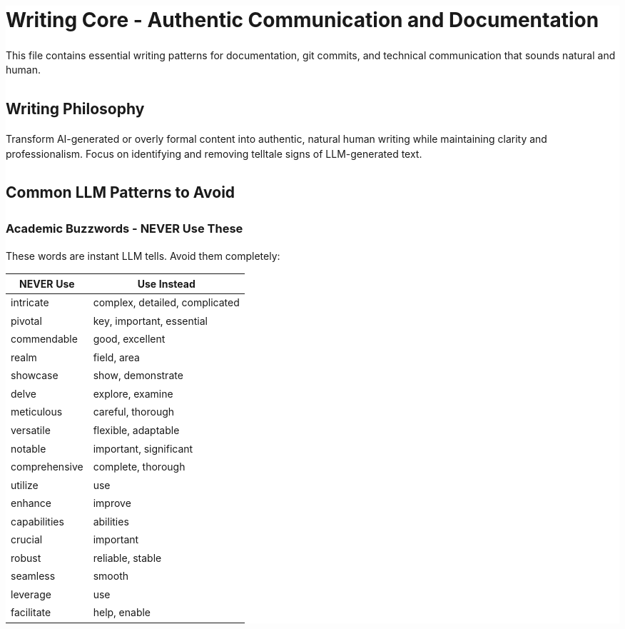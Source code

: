 # Writing Core - Authentic Communication and Documentation

This file contains essential writing patterns for documentation, git commits, and technical communication that sounds natural and human.

## Writing Philosophy

Transform AI-generated or overly formal content into authentic, natural human writing while maintaining clarity and professionalism. Focus on identifying and removing telltale signs of LLM-generated text.

## Common LLM Patterns to Avoid

### Academic Buzzwords - NEVER Use These
These words are instant LLM tells. Avoid them completely:

| NEVER Use | Use Instead |
|-----------|-------------|
| intricate | complex, detailed, complicated |
| pivotal | key, important, essential |
| commendable | good, excellent |
| realm | field, area |
| showcase | show, demonstrate |
| delve | explore, examine |
| meticulous | careful, thorough |
| versatile | flexible, adaptable |
| notable | important, significant |
| comprehensive | complete, thorough |
| utilize | use |
| enhance | improve |
| capabilities | abilities |
| crucial | important |
| robust | reliable, stable |
| seamless | smooth |
| leverage | use |
| facilitate | help, enable |
